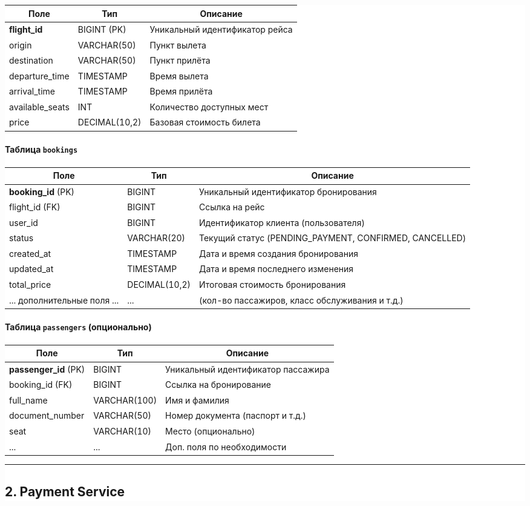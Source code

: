 | Поле             | Тип           | Описание                              |
|------------------|---------------|---------------------------------------|
| **flight_id**    | BIGINT (PK)   | Уникальный идентификатор рейса        |
| origin           | VARCHAR(50)   | Пункт вылета                          |
| destination      | VARCHAR(50)   | Пункт прилёта                         |
| departure_time   | TIMESTAMP     | Время вылета                          |
| arrival_time     | TIMESTAMP     | Время прилёта                         |
| available_seats  | INT           | Количество доступных мест            |
| price            | DECIMAL(10,2) | Базовая стоимость билета             |

#### Таблица `bookings`

| Поле                  | Тип           | Описание                                                  |
|-----------------------|---------------|-----------------------------------------------------------|
| **booking_id** (PK)   | BIGINT        | Уникальный идентификатор бронирования                    |
| flight_id (FK)        | BIGINT        | Ссылка на рейс                                           |
| user_id               | BIGINT        | Идентификатор клиента (пользователя)                     |
| status                | VARCHAR(20)   | Текущий статус (PENDING_PAYMENT, CONFIRMED, CANCELLED)   |
| created_at            | TIMESTAMP     | Дата и время создания бронирования                       |
| updated_at            | TIMESTAMP     | Дата и время последнего изменения                        |
| total_price           | DECIMAL(10,2) | Итоговая стоимость бронирования                          |
| ... дополнительные поля ... | ...     | (кол-во пассажиров, класс обслуживания и т.д.)           |

#### Таблица `passengers` (опционально)

| Поле                  | Тип           | Описание                                      |
|-----------------------|---------------|-----------------------------------------------|
| **passenger_id** (PK) | BIGINT       | Уникальный идентификатор пассажира            |
| booking_id (FK)       | BIGINT        | Ссылка на бронирование                        |
| full_name             | VARCHAR(100)  | Имя и фамилия                                 |
| document_number       | VARCHAR(50)   | Номер документа (паспорт и т.д.)             |
| seat                  | VARCHAR(10)   | Место (опционально)                          |
| ...                   | ...           | Доп. поля по необходимости                    |

---

## 2. Payment Service
